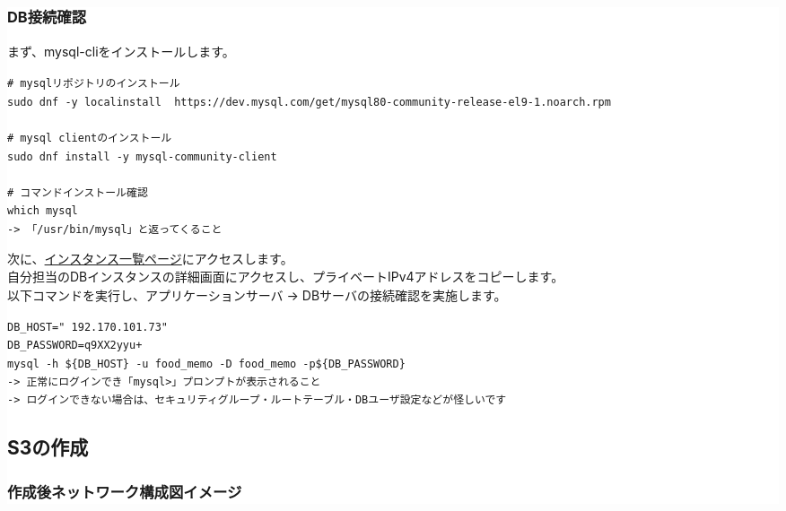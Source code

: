 ### DB接続確認
まず、mysql-cliをインストールします。
```
# mysqlリポジトリのインストール
sudo dnf -y localinstall  https://dev.mysql.com/get/mysql80-community-release-el9-1.noarch.rpm

# mysql clientのインストール
sudo dnf install -y mysql-community-client

# コマンドインストール確認
which mysql
-> 「/usr/bin/mysql」と返ってくること
```

次に、[インスタンス一覧ページ](https://ap-northeast-1.console.aws.amazon.com/ec2/home?region=ap-northeast-1#Instances:v=3;$case=tags:true%5C,client:false;$regex=tags:false%5C,client:false)にアクセスします。<br>
自分担当のDBインスタンスの詳細画面にアクセスし、プライベートIPv4アドレスをコピーします。<br>
以下コマンドを実行し、アプリケーションサーバ -> DBサーバの接続確認を実施します。
```
DB_HOST=" 192.170.101.73"
DB_PASSWORD=q9XX2yyu+
mysql -h ${DB_HOST} -u food_memo -D food_memo -p${DB_PASSWORD}
-> 正常にログインでき「mysql>」プロンプトが表示されること
-> ログインできない場合は、セキュリティグループ・ルートテーブル・DBユーザ設定などが怪しいです
```

## S3の作成

### 作成後ネットワーク構成図イメージ